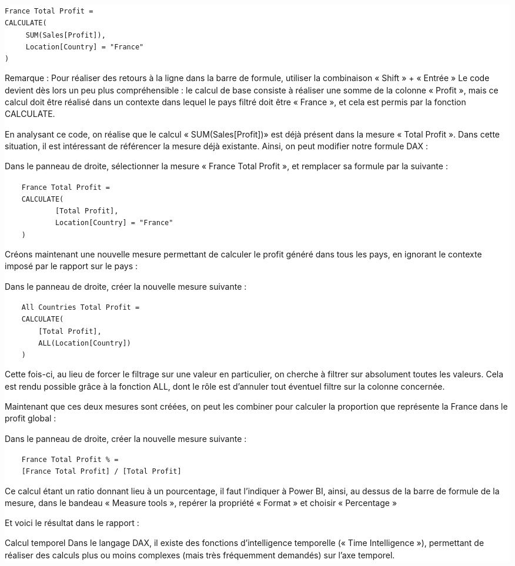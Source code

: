     France Total Profit =
    CALCULATE(
         SUM(Sales[Profit]),
         Location[Country] = "France"
    )

Remarque : Pour réaliser des retours à la ligne dans la barre de formule, utiliser la combinaison « Shift » + « Entrée »
Le code devient dès lors un peu plus compréhensible : le calcul de base consiste à réaliser une somme de la colonne « Profit », mais ce calcul doit être réalisé dans un contexte dans lequel le pays filtré doit être « France », et cela est permis par la fonction CALCULATE.

En analysant ce code, on réalise que le calcul « SUM(Sales[Profit])» est déjà présent dans la mesure « Total Profit ». Dans cette situation, il est intéressant de référencer la mesure déjà existante. Ainsi, on peut modifier notre formule DAX :

Dans le panneau de droite, sélectionner la mesure « France Total Profit », et remplacer sa formule par la suivante :

        France Total Profit =
        CALCULATE(
                [Total Profit],
                Location[Country] = "France"
        )

Créons maintenant une nouvelle mesure permettant de calculer le profit généré dans tous les pays, en ignorant le contexte imposé par le rapport sur le pays :

Dans le panneau de droite, créer la nouvelle mesure suivante :

        All Countries Total Profit =
        CALCULATE(
            [Total Profit],
            ALL(Location[Country])
        )

Cette fois-ci, au lieu de forcer le filtrage sur une valeur en particulier, on cherche à filtrer sur absolument toutes les valeurs. Cela est rendu possible grâce à la fonction ALL, dont le rôle est d’annuler tout éventuel filtre sur la colonne concernée.

Maintenant que ces deux mesures sont créées, on peut les combiner pour calculer la proportion que représente la France dans le profit global :

Dans le panneau de droite, créer la nouvelle mesure suivante :

        France Total Profit % =
        [France Total Profit] / [Total Profit]

Ce calcul étant un ratio donnant lieu à un pourcentage, il faut l’indiquer à Power BI, ainsi, au dessus de la barre de formule de la mesure, dans le bandeau « Measure tools », repérer la propriété « Format » et choisir « Percentage »

Et voici le résultat dans le rapport :

Calcul temporel
Dans le langage DAX, il existe des fonctions d’intelligence temporelle (« Time Intelligence »), permettant de réaliser des calculs plus ou moins complexes (mais très fréquemment demandés) sur l’axe temporel.
